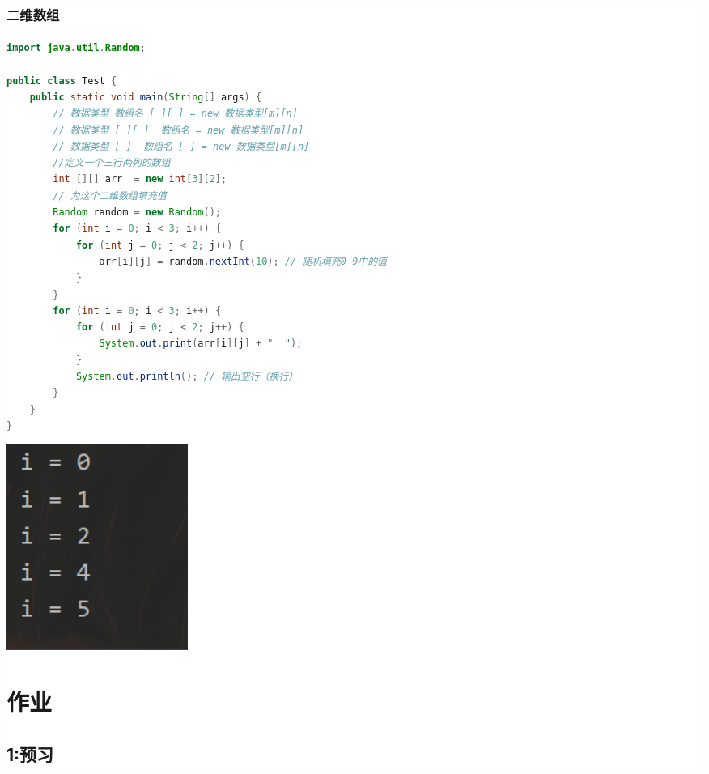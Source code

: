 ### 二维数组

```java
import java.util.Random;

public class Test {
    public static void main(String[] args) {
        // 数据类型 数组名 [ ][ ] = new 数据类型[m][n]
        // 数据类型 [ ][ ]  数组名 = new 数据类型[m][n]
        // 数据类型 [ ]  数组名 [ ] = new 数据类型[m][n]
        //定义一个三行两列的数组
        int [][] arr  = new int[3][2];
        // 为这个二维数组填充值
        Random random = new Random();
        for (int i = 0; i < 3; i++) {
            for (int j = 0; j < 2; j++) {
                arr[i][j] = random.nextInt(10); // 随机填充0-9中的值
            }
        }
        for (int i = 0; i < 3; i++) {
            for (int j = 0; j < 2; j++) {
                System.out.print(arr[i][j] + "  ");
            }
            System.out.println(); // 输出空行（换行）
        }
    }
}

```

![](./src/resource/img_9.png)


# 作业

## 1:预习
